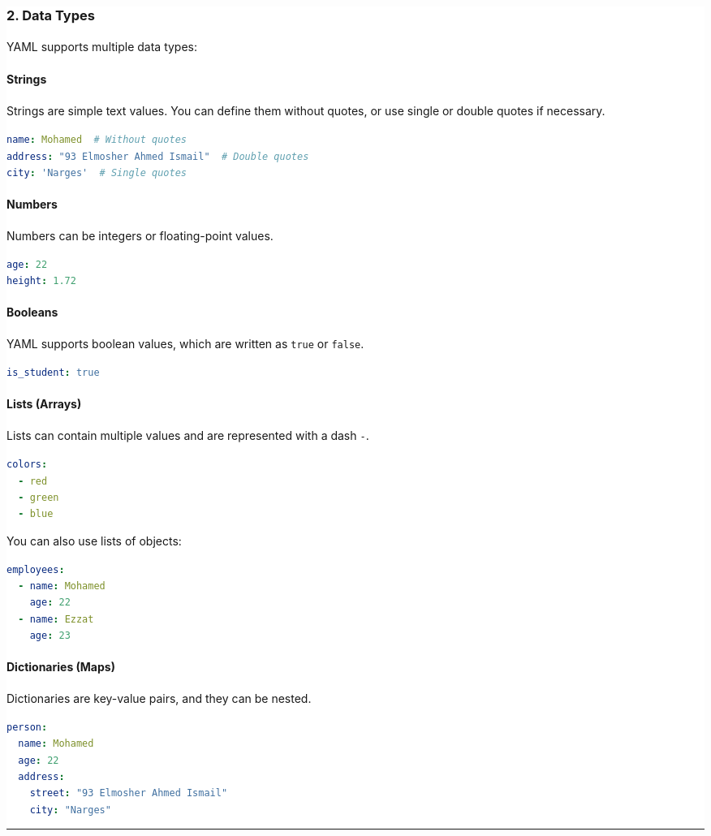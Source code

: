 ### 2. **Data Types**

YAML supports multiple data types:

#### Strings
Strings are simple text values. You can define them without quotes, or use single or double quotes if necessary.

```yaml
name: Mohamed  # Without quotes
address: "93 Elmosher Ahmed Ismail"  # Double quotes
city: 'Narges'  # Single quotes
```

#### Numbers
Numbers can be integers or floating-point values.

```yaml
age: 22
height: 1.72
```

#### Booleans
YAML supports boolean values, which are written as `true` or `false`.

```yaml
is_student: true
```

#### Lists (Arrays)
Lists can contain multiple values and are represented with a dash `-`.

```yaml
colors:
  - red
  - green
  - blue
```

You can also use lists of objects:

```yaml
employees:
  - name: Mohamed
    age: 22
  - name: Ezzat
    age: 23
```

#### Dictionaries (Maps)
Dictionaries are key-value pairs, and they can be nested.

```yaml
person:
  name: Mohamed
  age: 22
  address:
    street: "93 Elmosher Ahmed Ismail"
    city: "Narges"
```

---